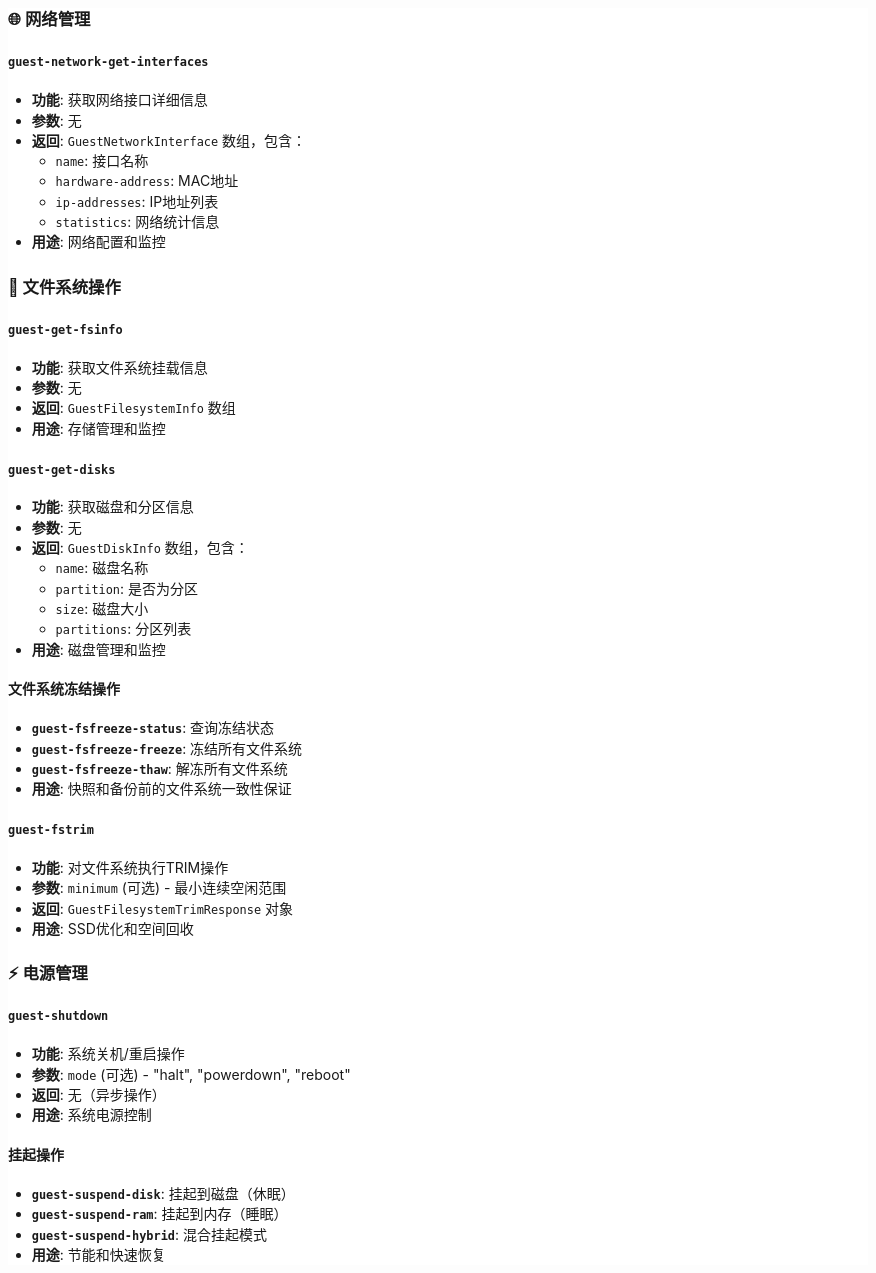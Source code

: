 ### 🌐 网络管理

#### `guest-network-get-interfaces`
- **功能**: 获取网络接口详细信息
- **参数**: 无
- **返回**: `GuestNetworkInterface` 数组，包含：
  - `name`: 接口名称
  - `hardware-address`: MAC地址
  - `ip-addresses`: IP地址列表
  - `statistics`: 网络统计信息
- **用途**: 网络配置和监控

### 💾 文件系统操作

#### `guest-get-fsinfo`
- **功能**: 获取文件系统挂载信息
- **参数**: 无
- **返回**: `GuestFilesystemInfo` 数组
- **用途**: 存储管理和监控

#### `guest-get-disks`
- **功能**: 获取磁盘和分区信息
- **参数**: 无
- **返回**: `GuestDiskInfo` 数组，包含：
  - `name`: 磁盘名称
  - `partition`: 是否为分区
  - `size`: 磁盘大小
  - `partitions`: 分区列表
- **用途**: 磁盘管理和监控

#### 文件系统冻结操作
- **`guest-fsfreeze-status`**: 查询冻结状态
- **`guest-fsfreeze-freeze`**: 冻结所有文件系统
- **`guest-fsfreeze-thaw`**: 解冻所有文件系统
- **用途**: 快照和备份前的文件系统一致性保证

#### `guest-fstrim`
- **功能**: 对文件系统执行TRIM操作
- **参数**: `minimum` (可选) - 最小连续空闲范围
- **返回**: `GuestFilesystemTrimResponse` 对象
- **用途**: SSD优化和空间回收

### ⚡ 电源管理

#### `guest-shutdown`
- **功能**: 系统关机/重启操作
- **参数**: `mode` (可选) - "halt", "powerdown", "reboot"
- **返回**: 无（异步操作）
- **用途**: 系统电源控制

#### 挂起操作
- **`guest-suspend-disk`**: 挂起到磁盘（休眠）
- **`guest-suspend-ram`**: 挂起到内存（睡眠）
- **`guest-suspend-hybrid`**: 混合挂起模式
- **用途**: 节能和快速恢复
